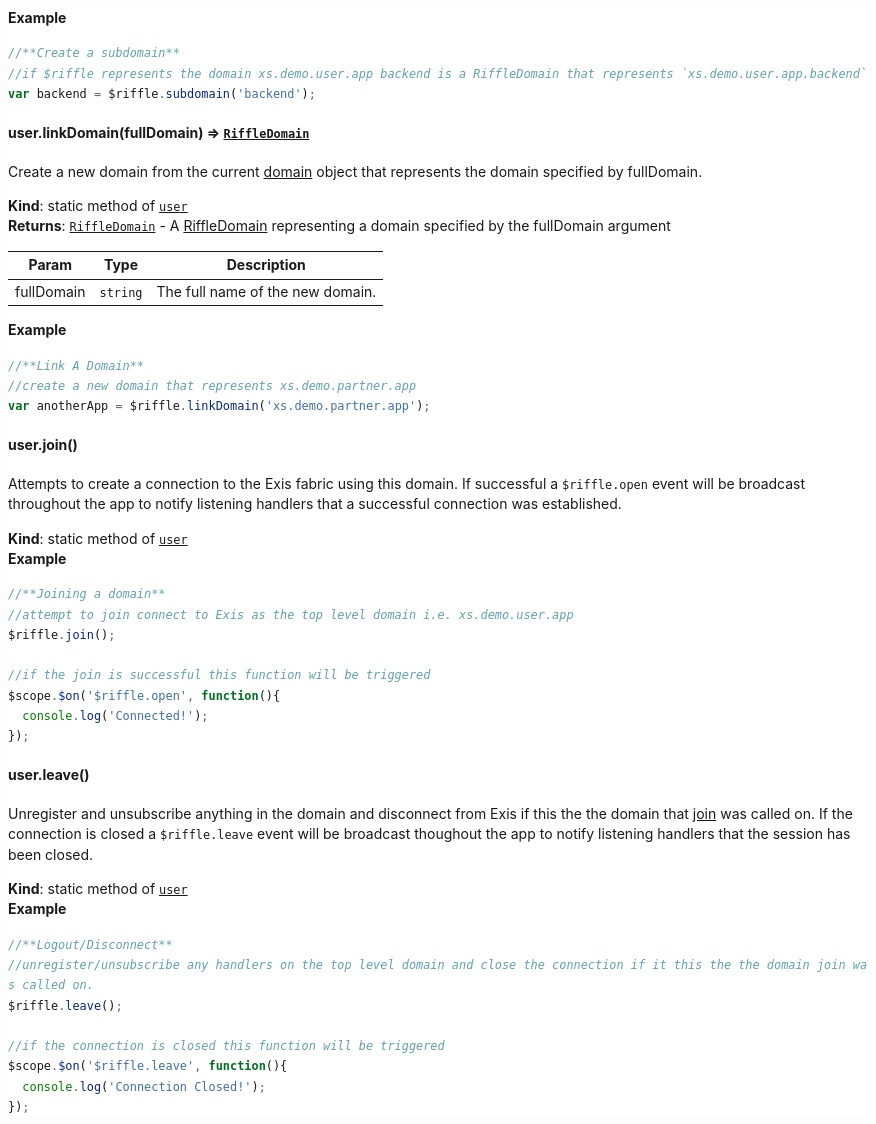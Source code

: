 **Example**  
```js
//**Create a subdomain**
//if $riffle represents the domain xs.demo.user.app backend is a RiffleDomain that represents `xs.demo.user.app.backend`
var backend = $riffle.subdomain('backend');
```
<a name="$riffle.user.linkDomain"></a>
#### user.linkDomain(fullDomain) ⇒ <code>[RiffleDomain](#RiffleDomain)</code>
Create a new domain from the current [domain](#RiffleDomain) object that represents the domain specified by fullDomain.

**Kind**: static method of <code>[user](#$riffle.user)</code>  
**Returns**: <code>[RiffleDomain](#RiffleDomain)</code> - A [RiffleDomain](#RiffleDomain) representing a domain specified by the fullDomain argument  

| Param | Type | Description |
| --- | --- | --- |
| fullDomain | <code>string</code> | The full name of the new domain. |

**Example**  
```js
//**Link A Domain**
//create a new domain that represents xs.demo.partner.app
var anotherApp = $riffle.linkDomain('xs.demo.partner.app');
```
<a name="$riffle.user.join"></a>
#### user.join()
Attempts to create a connection to the Exis fabric using this domain. If successful a `$riffle.open` event will be broadcast throughout the app
to notify listening handlers that a successful connection was established.

**Kind**: static method of <code>[user](#$riffle.user)</code>  
**Example**  
```js
//**Joining a domain**
//attempt to join connect to Exis as the top level domain i.e. xs.demo.user.app
$riffle.join();

//if the join is successful this function will be triggered
$scope.$on('$riffle.open', function(){
  console.log('Connected!');
});
```
<a name="$riffle.user.leave"></a>
#### user.leave()
Unregister and unsubscribe anything in the domain and disconnect from Exis if this the the domain that [join](#RiffleDomain.join) was called on.
If the connection is closed a `$riffle.leave` event will be broadcast thoughout the app to notify listening handlers that the session has been closed.

**Kind**: static method of <code>[user](#$riffle.user)</code>  
**Example**  
```js
//**Logout/Disconnect**
//unregister/unsubscribe any handlers on the top level domain and close the connection if it this the the domain join was called on.
$riffle.leave();

//if the connection is closed this function will be triggered
$scope.$on('$riffle.leave', function(){
  console.log('Connection Closed!');
});
```
<a name="$riffle.user.getName"></a>